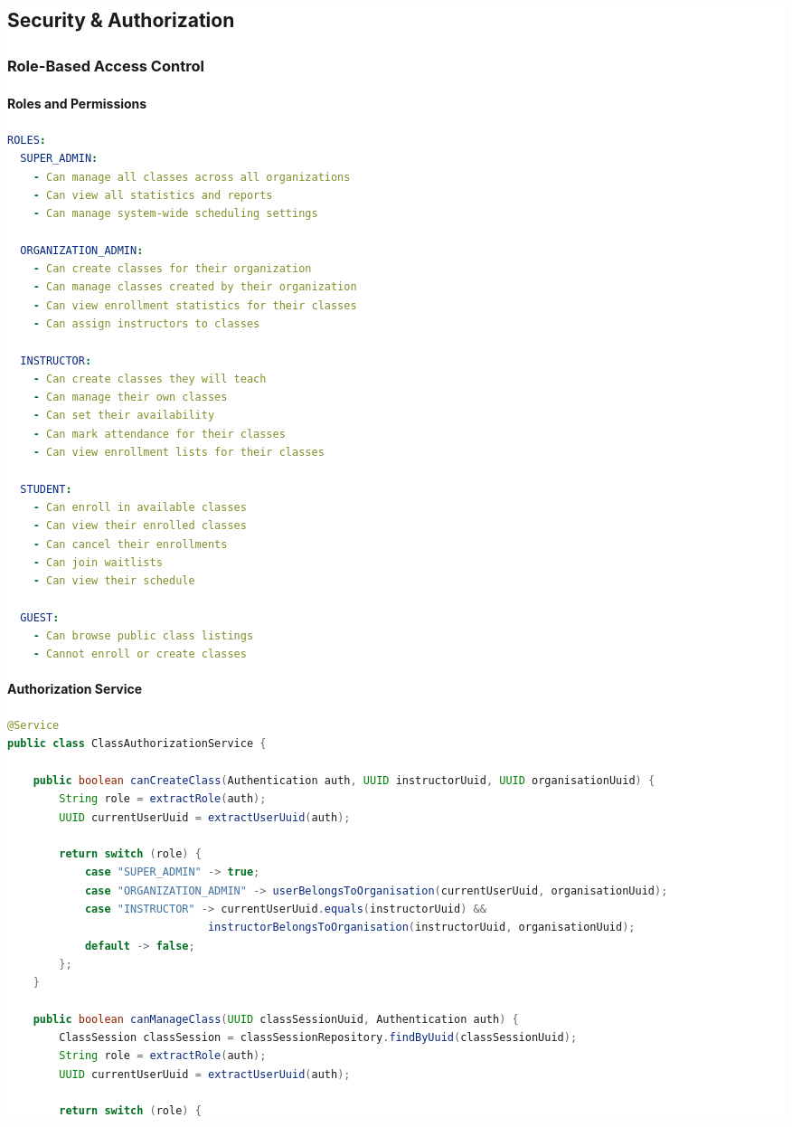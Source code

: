 ## Security & Authorization

### Role-Based Access Control

#### Roles and Permissions
```yaml
ROLES:
  SUPER_ADMIN:
    - Can manage all classes across all organizations
    - Can view all statistics and reports
    - Can manage system-wide scheduling settings
    
  ORGANIZATION_ADMIN:
    - Can create classes for their organization
    - Can manage classes created by their organization
    - Can view enrollment statistics for their classes
    - Can assign instructors to classes
    
  INSTRUCTOR:
    - Can create classes they will teach
    - Can manage their own classes
    - Can set their availability
    - Can mark attendance for their classes
    - Can view enrollment lists for their classes
    
  STUDENT:
    - Can enroll in available classes
    - Can view their enrolled classes
    - Can cancel their enrollments
    - Can join waitlists
    - Can view their schedule
    
  GUEST:
    - Can browse public class listings
    - Cannot enroll or create classes
```

#### Authorization Service
```java
@Service
public class ClassAuthorizationService {
    
    public boolean canCreateClass(Authentication auth, UUID instructorUuid, UUID organisationUuid) {
        String role = extractRole(auth);
        UUID currentUserUuid = extractUserUuid(auth);
        
        return switch (role) {
            case "SUPER_ADMIN" -> true;
            case "ORGANIZATION_ADMIN" -> userBelongsToOrganisation(currentUserUuid, organisationUuid);
            case "INSTRUCTOR" -> currentUserUuid.equals(instructorUuid) && 
                               instructorBelongsToOrganisation(instructorUuid, organisationUuid);
            default -> false;
        };
    }
    
    public boolean canManageClass(UUID classSessionUuid, Authentication auth) {
        ClassSession classSession = classSessionRepository.findByUuid(classSessionUuid);
        String role = extractRole(auth);
        UUID currentUserUuid = extractUserUuid(auth);
        
        return switch (role) {
```